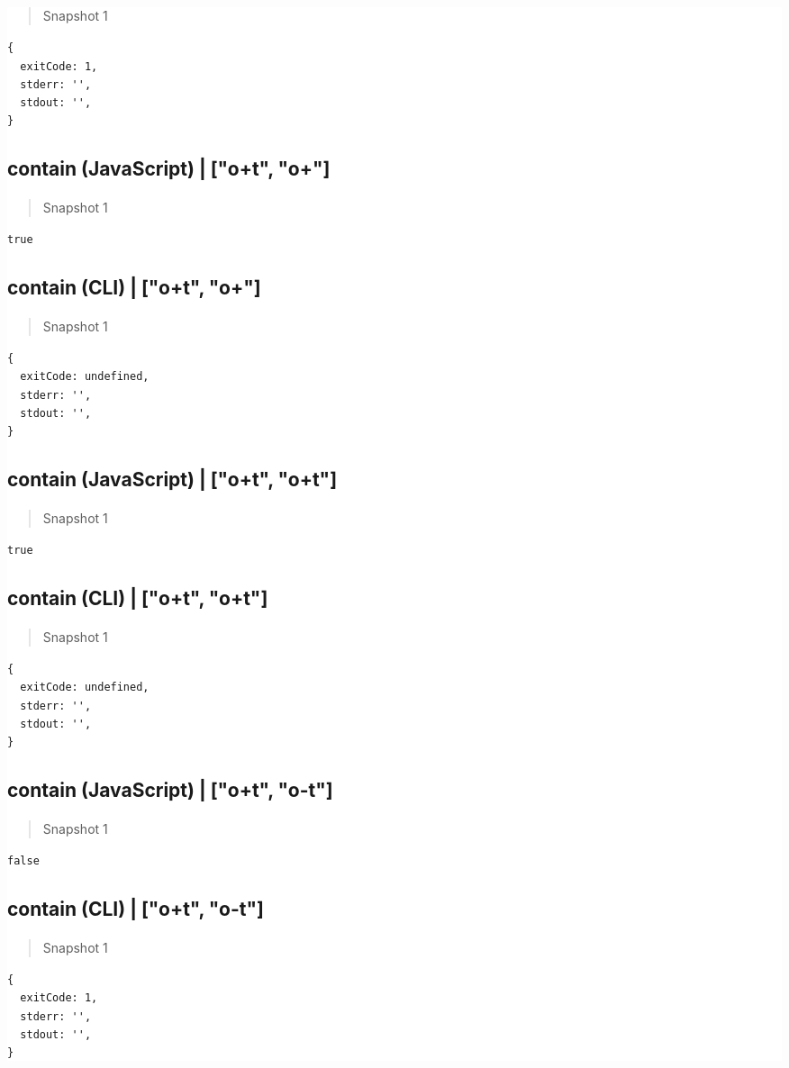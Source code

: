 > Snapshot 1

    {
      exitCode: 1,
      stderr: '',
      stdout: '',
    }

## contain (JavaScript) | ["o+t", "o+"]

> Snapshot 1

    true

## contain (CLI) | ["o+t", "o+"]

> Snapshot 1

    {
      exitCode: undefined,
      stderr: '',
      stdout: '',
    }

## contain (JavaScript) | ["o+t", "o+t"]

> Snapshot 1

    true

## contain (CLI) | ["o+t", "o+t"]

> Snapshot 1

    {
      exitCode: undefined,
      stderr: '',
      stdout: '',
    }

## contain (JavaScript) | ["o+t", "o-t"]

> Snapshot 1

    false

## contain (CLI) | ["o+t", "o-t"]

> Snapshot 1

    {
      exitCode: 1,
      stderr: '',
      stdout: '',
    }
